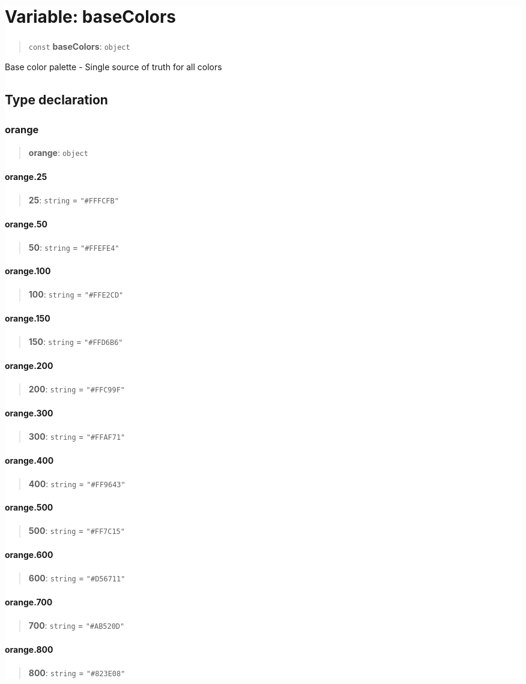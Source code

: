 # Variable: baseColors

> `const` **baseColors**: `object`

Base color palette - Single source of truth for all colors

## Type declaration

### orange

> **orange**: `object`

#### orange.25

> **25**: `string` = `"#FFFCFB"`

#### orange.50

> **50**: `string` = `"#FFEFE4"`

#### orange.100

> **100**: `string` = `"#FFE2CD"`

#### orange.150

> **150**: `string` = `"#FFD6B6"`

#### orange.200

> **200**: `string` = `"#FFC99F"`

#### orange.300

> **300**: `string` = `"#FFAF71"`

#### orange.400

> **400**: `string` = `"#FF9643"`

#### orange.500

> **500**: `string` = `"#FF7C15"`

#### orange.600

> **600**: `string` = `"#D56711"`

#### orange.700

> **700**: `string` = `"#AB520D"`

#### orange.800

> **800**: `string` = `"#823E08"`
